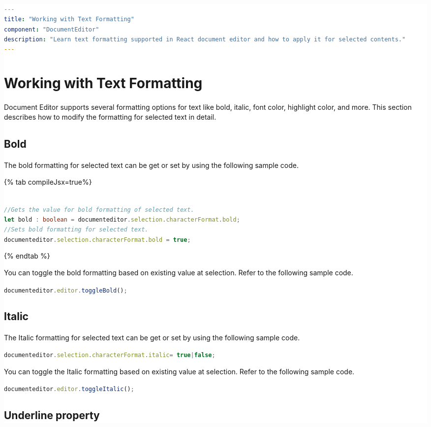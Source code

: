 ```yaml
---
title: "Working with Text Formatting"
component: "DocumentEditor"
description: "Learn text formatting supported in React document editor and how to apply it for selected contents."
---
```


# Working with Text Formatting

Document Editor supports several formatting options for text like bold, italic, font color, highlight color, and more. This section describes how to modify the formatting for selected text in detail.

## Bold

The bold formatting for selected text can be get or set by using the following sample code.

{% tab compileJsx=true%}

```typescript

//Gets the value for bold formatting of selected text.
let bold : boolean = documenteditor.selection.characterFormat.bold;
//Sets bold formatting for selected text.
documenteditor.selection.characterFormat.bold = true;

```

{% endtab %}

You can toggle the bold formatting based on existing value at selection. Refer to the following sample code.

```typescript
documenteditor.editor.toggleBold();
```

## Italic

The Italic formatting for selected text can be get or set by using the following sample code.

```typescript
documenteditor.selection.characterFormat.italic= true|false;
```

You can toggle the Italic formatting based on existing value at selection. Refer to the following sample code.

```typescript
documenteditor.editor.toggleItalic();
```

## Underline property

